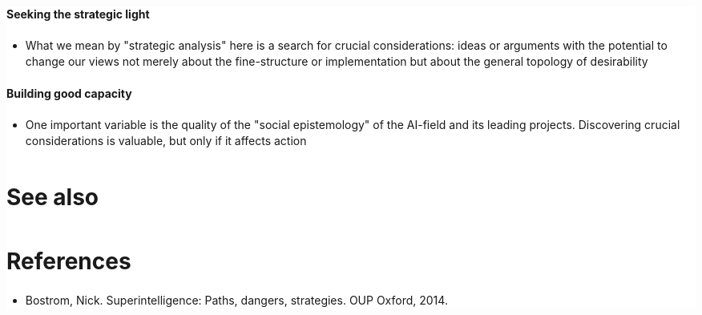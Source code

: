 #### Seeking the strategic light
* What we mean by "strategic analysis" here is a search for crucial considerations: ideas or arguments with the potential to change our views not merely about the fine-structure or implementation but about the general topology of desirability

#### Building good capacity
* One important variable is the quality of the "social epistemology" of the AI-field and its leading projects. Discovering crucial considerations is valuable, but only if it affects action

# See also

# References
* Bostrom, Nick. Superintelligence: Paths, dangers, strategies. OUP Oxford, 2014.